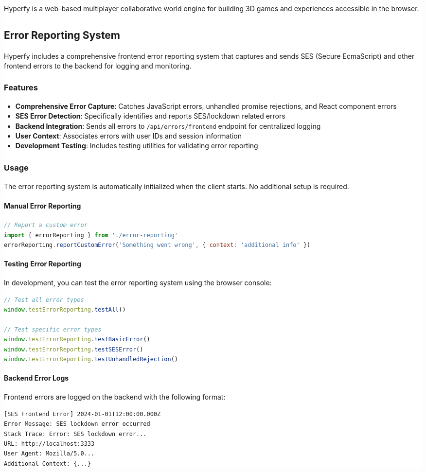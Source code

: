 Hyperfy is a web-based multiplayer collaborative world engine for building 3D games and experiences accessible in the browser.

## Error Reporting System

Hyperfy includes a comprehensive frontend error reporting system that captures and sends SES (Secure EcmaScript) and other frontend errors to the backend for logging and monitoring.

### Features

- **Comprehensive Error Capture**: Catches JavaScript errors, unhandled promise rejections, and React component errors
- **SES Error Detection**: Specifically identifies and reports SES/lockdown related errors
- **Backend Integration**: Sends all errors to `/api/errors/frontend` endpoint for centralized logging
- **User Context**: Associates errors with user IDs and session information
- **Development Testing**: Includes testing utilities for validating error reporting

### Usage

The error reporting system is automatically initialized when the client starts. No additional setup is required.

#### Manual Error Reporting

```javascript
// Report a custom error
import { errorReporting } from './error-reporting'
errorReporting.reportCustomError('Something went wrong', { context: 'additional info' })
```

#### Testing Error Reporting

In development, you can test the error reporting system using the browser console:

```javascript
// Test all error types
window.testErrorReporting.testAll()

// Test specific error types
window.testErrorReporting.testBasicError()
window.testErrorReporting.testSESError()
window.testErrorReporting.testUnhandledRejection()
```

#### Backend Error Logs

Frontend errors are logged on the backend with the following format:

```
[SES Frontend Error] 2024-01-01T12:00:00.000Z
Error Message: SES lockdown error occurred
Stack Trace: Error: SES lockdown error...
URL: http://localhost:3333
User Agent: Mozilla/5.0...
Additional Context: {...}
```
